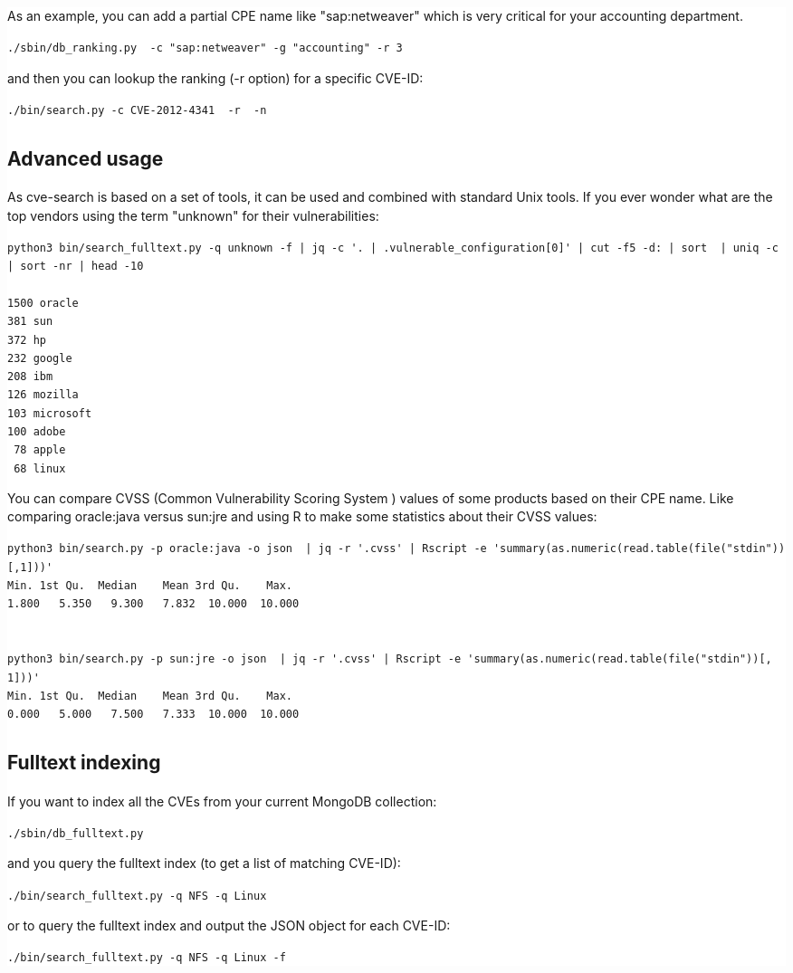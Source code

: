 As an example, you can add a partial CPE name like "sap:netweaver" which is very
critical for your accounting department.

    ./sbin/db_ranking.py  -c "sap:netweaver" -g "accounting" -r 3

and then you can lookup the ranking (-r option) for a specific CVE-ID:

    ./bin/search.py -c CVE-2012-4341  -r  -n

Advanced usage
--------------

As cve-search is based on a set of tools, it can be used and combined with standard Unix tools. If you ever wonder what are the top vendors using the term "unknown" for their vulnerabilities:

    python3 bin/search_fulltext.py -q unknown -f | jq -c '. | .vulnerable_configuration[0]' | cut -f5 -d: | sort  | uniq -c  | sort -nr | head -10

    1500 oracle
    381 sun
    372 hp
    232 google
    208 ibm
    126 mozilla
    103 microsoft
    100 adobe
     78 apple
     68 linux

You can compare CVSS (Common Vulnerability Scoring System ) values of some products based on their CPE name. Like comparing oracle:java versus sun:jre and using R to make some statistics about their CVSS values:

    python3 bin/search.py -p oracle:java -o json  | jq -r '.cvss' | Rscript -e 'summary(as.numeric(read.table(file("stdin"))[,1]))'
    Min. 1st Qu.  Median    Mean 3rd Qu.    Max.
    1.800   5.350   9.300   7.832  10.000  10.000


    python3 bin/search.py -p sun:jre -o json  | jq -r '.cvss' | Rscript -e 'summary(as.numeric(read.table(file("stdin"))[,1]))'
    Min. 1st Qu.  Median    Mean 3rd Qu.    Max.
    0.000   5.000   7.500   7.333  10.000  10.000

Fulltext indexing
-----------------

If you want to index all the CVEs from your current MongoDB collection:

    ./sbin/db_fulltext.py

and you query the fulltext index (to get a list of matching CVE-ID):

    ./bin/search_fulltext.py -q NFS -q Linux

or to query the fulltext index and output the JSON object for each CVE-ID:

    ./bin/search_fulltext.py -q NFS -q Linux -f
